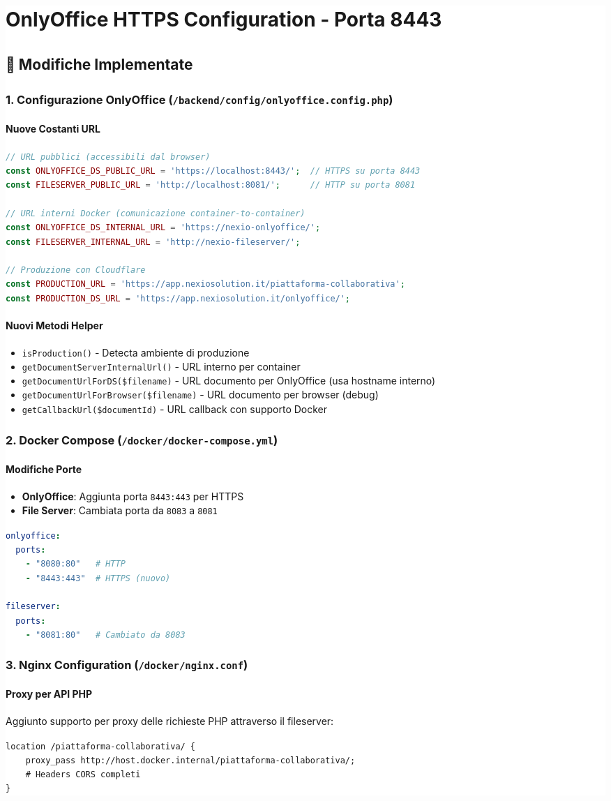 # OnlyOffice HTTPS Configuration - Porta 8443

## 🔧 Modifiche Implementate

### 1. Configurazione OnlyOffice (`/backend/config/onlyoffice.config.php`)

#### Nuove Costanti URL
```php
// URL pubblici (accessibili dal browser)
const ONLYOFFICE_DS_PUBLIC_URL = 'https://localhost:8443/';  // HTTPS su porta 8443
const FILESERVER_PUBLIC_URL = 'http://localhost:8081/';      // HTTP su porta 8081

// URL interni Docker (comunicazione container-to-container)
const ONLYOFFICE_DS_INTERNAL_URL = 'https://nexio-onlyoffice/';
const FILESERVER_INTERNAL_URL = 'http://nexio-fileserver/';

// Produzione con Cloudflare
const PRODUCTION_URL = 'https://app.nexiosolution.it/piattaforma-collaborativa';
const PRODUCTION_DS_URL = 'https://app.nexiosolution.it/onlyoffice/';
```

#### Nuovi Metodi Helper
- `isProduction()` - Detecta ambiente di produzione
- `getDocumentServerInternalUrl()` - URL interno per container
- `getDocumentUrlForDS($filename)` - URL documento per OnlyOffice (usa hostname interno)
- `getDocumentUrlForBrowser($filename)` - URL documento per browser (debug)
- `getCallbackUrl($documentId)` - URL callback con supporto Docker

### 2. Docker Compose (`/docker/docker-compose.yml`)

#### Modifiche Porte
- **OnlyOffice**: Aggiunta porta `8443:443` per HTTPS
- **File Server**: Cambiata porta da `8083` a `8081`

```yaml
onlyoffice:
  ports:
    - "8080:80"   # HTTP
    - "8443:443"  # HTTPS (nuovo)

fileserver:
  ports:
    - "8081:80"   # Cambiato da 8083
```

### 3. Nginx Configuration (`/docker/nginx.conf`)

#### Proxy per API PHP
Aggiunto supporto per proxy delle richieste PHP attraverso il fileserver:
```nginx
location /piattaforma-collaborativa/ {
    proxy_pass http://host.docker.internal/piattaforma-collaborativa/;
    # Headers CORS completi
}
```
